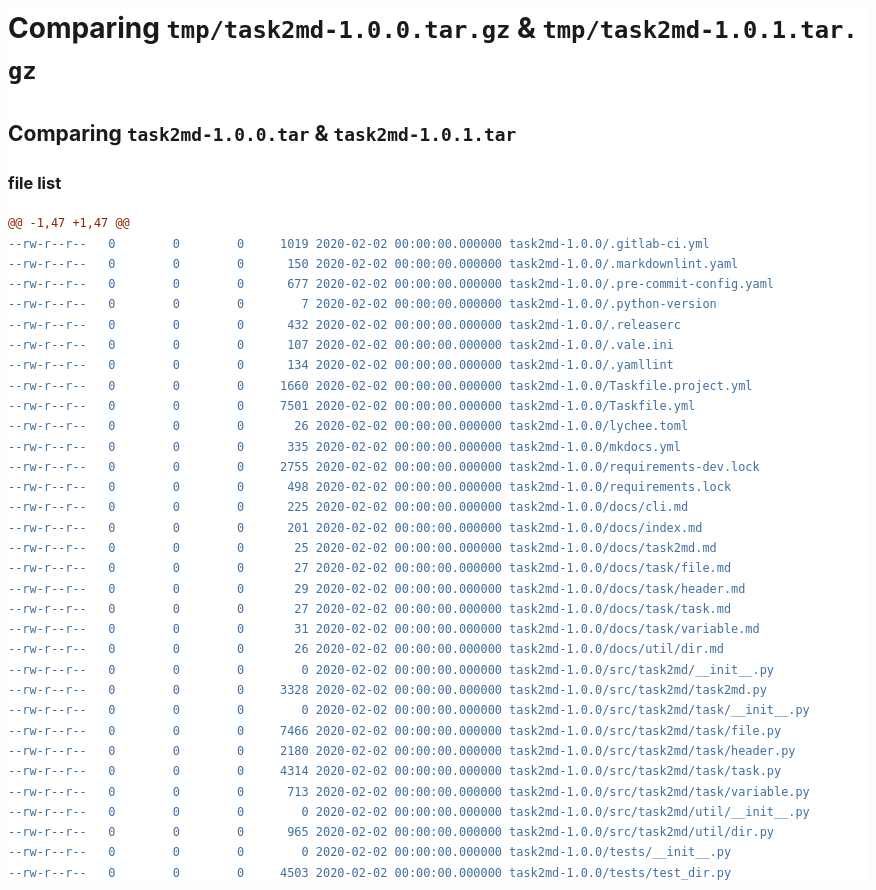 # Comparing `tmp/task2md-1.0.0.tar.gz` & `tmp/task2md-1.0.1.tar.gz`

## Comparing `task2md-1.0.0.tar` & `task2md-1.0.1.tar`

### file list

```diff
@@ -1,47 +1,47 @@
--rw-r--r--   0        0        0     1019 2020-02-02 00:00:00.000000 task2md-1.0.0/.gitlab-ci.yml
--rw-r--r--   0        0        0      150 2020-02-02 00:00:00.000000 task2md-1.0.0/.markdownlint.yaml
--rw-r--r--   0        0        0      677 2020-02-02 00:00:00.000000 task2md-1.0.0/.pre-commit-config.yaml
--rw-r--r--   0        0        0        7 2020-02-02 00:00:00.000000 task2md-1.0.0/.python-version
--rw-r--r--   0        0        0      432 2020-02-02 00:00:00.000000 task2md-1.0.0/.releaserc
--rw-r--r--   0        0        0      107 2020-02-02 00:00:00.000000 task2md-1.0.0/.vale.ini
--rw-r--r--   0        0        0      134 2020-02-02 00:00:00.000000 task2md-1.0.0/.yamllint
--rw-r--r--   0        0        0     1660 2020-02-02 00:00:00.000000 task2md-1.0.0/Taskfile.project.yml
--rw-r--r--   0        0        0     7501 2020-02-02 00:00:00.000000 task2md-1.0.0/Taskfile.yml
--rw-r--r--   0        0        0       26 2020-02-02 00:00:00.000000 task2md-1.0.0/lychee.toml
--rw-r--r--   0        0        0      335 2020-02-02 00:00:00.000000 task2md-1.0.0/mkdocs.yml
--rw-r--r--   0        0        0     2755 2020-02-02 00:00:00.000000 task2md-1.0.0/requirements-dev.lock
--rw-r--r--   0        0        0      498 2020-02-02 00:00:00.000000 task2md-1.0.0/requirements.lock
--rw-r--r--   0        0        0      225 2020-02-02 00:00:00.000000 task2md-1.0.0/docs/cli.md
--rw-r--r--   0        0        0      201 2020-02-02 00:00:00.000000 task2md-1.0.0/docs/index.md
--rw-r--r--   0        0        0       25 2020-02-02 00:00:00.000000 task2md-1.0.0/docs/task2md.md
--rw-r--r--   0        0        0       27 2020-02-02 00:00:00.000000 task2md-1.0.0/docs/task/file.md
--rw-r--r--   0        0        0       29 2020-02-02 00:00:00.000000 task2md-1.0.0/docs/task/header.md
--rw-r--r--   0        0        0       27 2020-02-02 00:00:00.000000 task2md-1.0.0/docs/task/task.md
--rw-r--r--   0        0        0       31 2020-02-02 00:00:00.000000 task2md-1.0.0/docs/task/variable.md
--rw-r--r--   0        0        0       26 2020-02-02 00:00:00.000000 task2md-1.0.0/docs/util/dir.md
--rw-r--r--   0        0        0        0 2020-02-02 00:00:00.000000 task2md-1.0.0/src/task2md/__init__.py
--rw-r--r--   0        0        0     3328 2020-02-02 00:00:00.000000 task2md-1.0.0/src/task2md/task2md.py
--rw-r--r--   0        0        0        0 2020-02-02 00:00:00.000000 task2md-1.0.0/src/task2md/task/__init__.py
--rw-r--r--   0        0        0     7466 2020-02-02 00:00:00.000000 task2md-1.0.0/src/task2md/task/file.py
--rw-r--r--   0        0        0     2180 2020-02-02 00:00:00.000000 task2md-1.0.0/src/task2md/task/header.py
--rw-r--r--   0        0        0     4314 2020-02-02 00:00:00.000000 task2md-1.0.0/src/task2md/task/task.py
--rw-r--r--   0        0        0      713 2020-02-02 00:00:00.000000 task2md-1.0.0/src/task2md/task/variable.py
--rw-r--r--   0        0        0        0 2020-02-02 00:00:00.000000 task2md-1.0.0/src/task2md/util/__init__.py
--rw-r--r--   0        0        0      965 2020-02-02 00:00:00.000000 task2md-1.0.0/src/task2md/util/dir.py
--rw-r--r--   0        0        0        0 2020-02-02 00:00:00.000000 task2md-1.0.0/tests/__init__.py
--rw-r--r--   0        0        0     4503 2020-02-02 00:00:00.000000 task2md-1.0.0/tests/test_dir.py
```